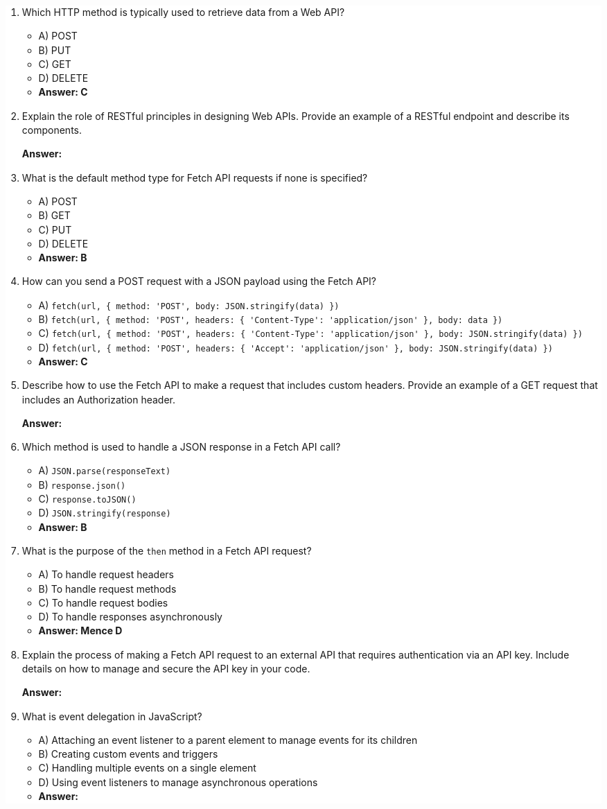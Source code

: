 1. Which HTTP method is typically used to retrieve data from a Web API?
    - A) POST
    - B) PUT
    - C) GET
    - D) DELETE
    - **Answer: C**

1. Explain the role of RESTful principles in designing Web APIs. Provide an example of a RESTful endpoint and describe its components.

    **Answer:**

1. What is the default method type for Fetch API requests if none is specified?
    - A) POST
    - B) GET
    - C) PUT
    - D) DELETE
    - **Answer: B**

1. How can you send a POST request with a JSON payload using the Fetch API?
    - A) `fetch(url, { method: 'POST', body: JSON.stringify(data) })`
    - B) `fetch(url, { method: 'POST', headers: { 'Content-Type': 'application/json' }, body: data })`
    - C) `fetch(url, { method: 'POST', headers: { 'Content-Type': 'application/json' }, body: JSON.stringify(data) })`
    - D) `fetch(url, { method: 'POST', headers: { 'Accept': 'application/json' }, body: JSON.stringify(data) })`
    - **Answer: C**

1. Describe how to use the Fetch API to make a request that includes custom headers. Provide an example of a GET request that includes an Authorization header.

    **Answer:**

1. Which method is used to handle a JSON response in a Fetch API call?
    - A) `JSON.parse(responseText)`
    - B) `response.json()`
    - C) `response.toJSON()`
    - D) `JSON.stringify(response)`
    - **Answer: B**

1. What is the purpose of the `then` method in a Fetch API request?
    - A) To handle request headers
    - B) To handle request methods
    - C) To handle request bodies
    - D) To handle responses asynchronously
    - **Answer: Mence D**

1. Explain the process of making a Fetch API request to an external API that requires authentication via an API key. Include details on how to manage and secure the API key in your code.

    **Answer:**


1. What is event delegation in JavaScript?
    - A) Attaching an event listener to a parent element to manage events for its children
    - B) Creating custom events and triggers
    - C) Handling multiple events on a single element
    - D) Using event listeners to manage asynchronous operations
    - **Answer:**
